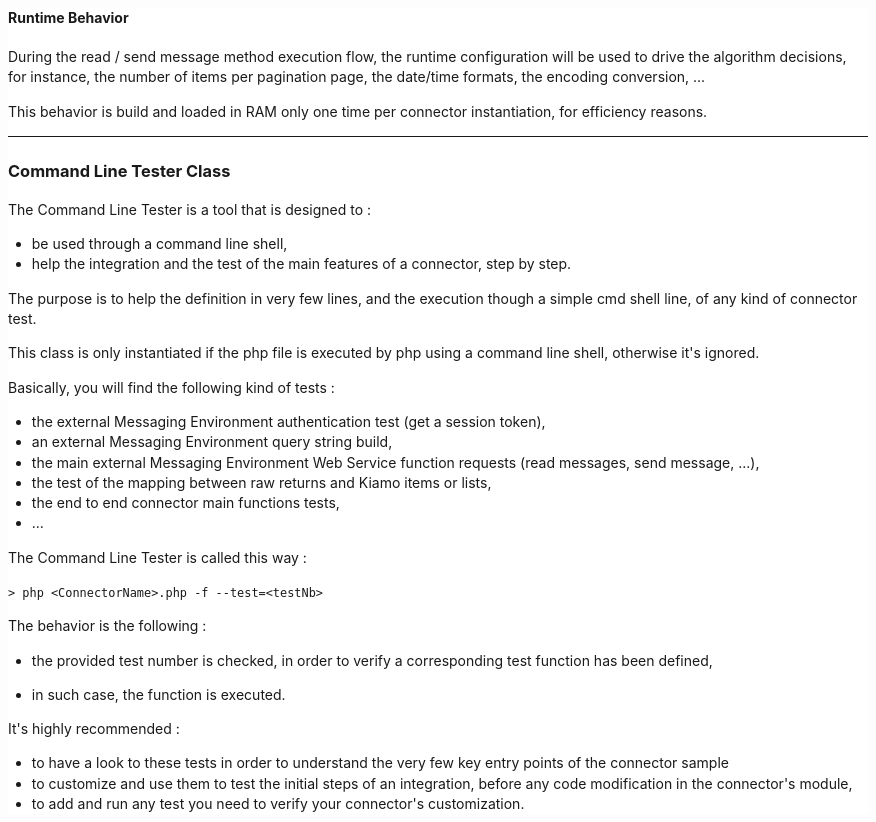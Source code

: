 

<a name="runtimeBehavior"></a>
#### 	Runtime Behavior

During the read / send message method execution flow, the runtime configuration will be used to drive the algorithm decisions, for instance, the number of items per pagination page, the date/time formats, the encoding conversion, ...

This behavior is build and loaded in RAM only one time per connector instantiation, for efficiency reasons.

------



<a name="commandLineTesterClass"></a>
### Command Line Tester Class

The Command Line Tester is a tool that is designed to :

* be used through a command line shell,
* help the integration and the test of the main features of a connector, step by step.

The purpose is to help the definition in very few lines, and the execution though a simple cmd shell line, of any kind of connector test.

This class is only instantiated if the php file is executed by php using a command line shell, otherwise it's ignored.

Basically, you will find the following kind of tests :

* the external Messaging Environment authentication test (get a session token),
* an external Messaging Environment query string build,
* the main external Messaging Environment Web Service function requests (read messages, send message, ...),
* the test of the mapping between raw returns and Kiamo items or lists,
* the end to end connector main functions tests,
* ...

The Command Line Tester is called this way :

```SHELL
> php <ConnectorName>.php -f --test=<testNb>
```

 The behavior is the following :

* the provided test number is checked, in order to verify a corresponding test function has been defined,

* in such case, the function is executed.

It's highly recommended :

* to have a look to these tests in order to understand the very few key entry points of the connector sample
* to customize and use them to test the initial steps of an integration, before any code modification in the connector's module,
* to add and run any test you need to verify your connector's customization.
